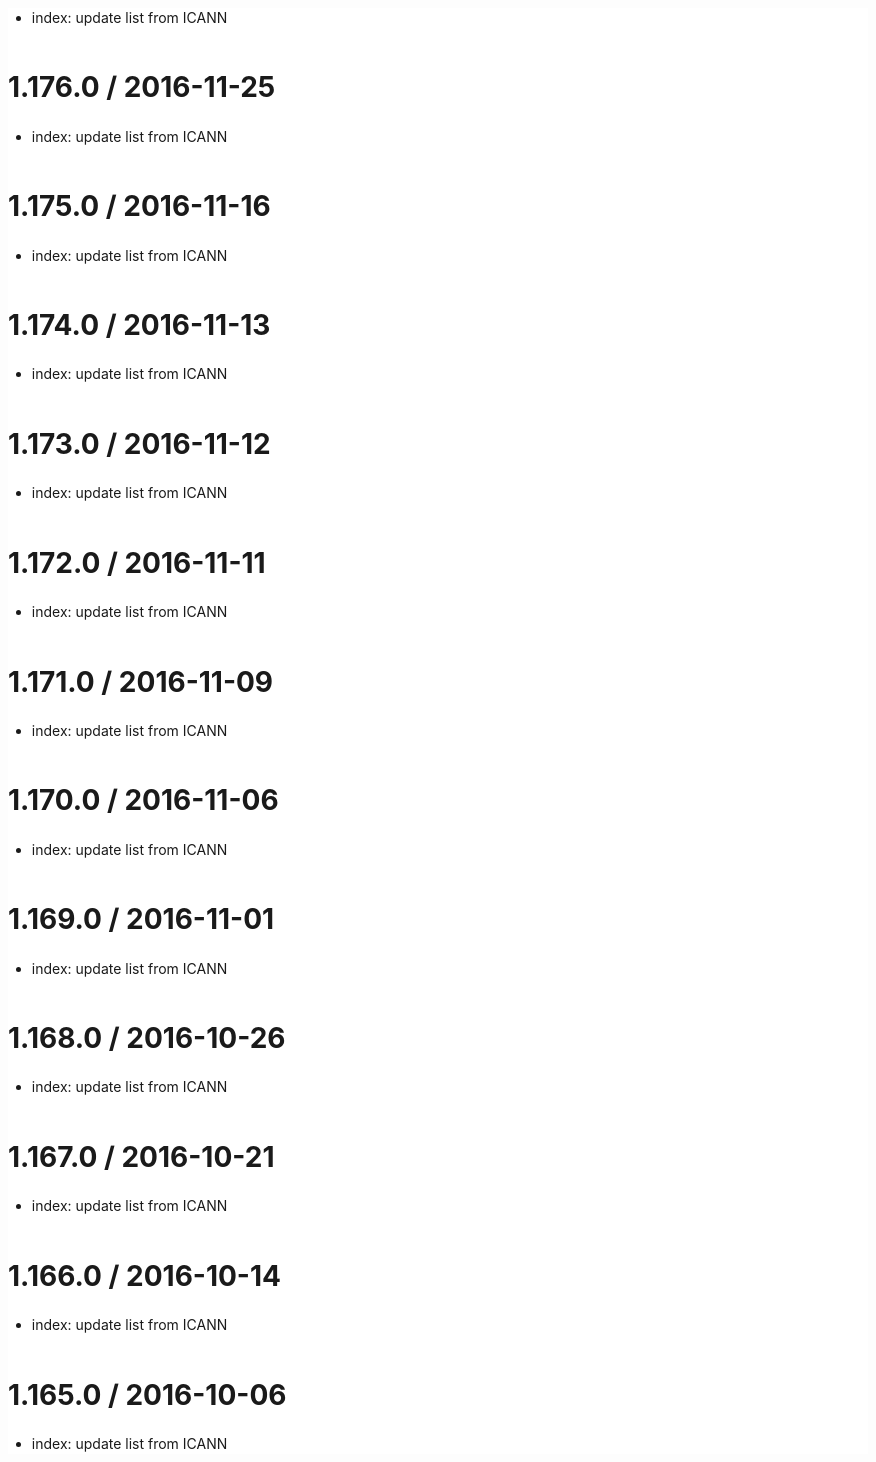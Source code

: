   * index: update list from ICANN

1.176.0 / 2016-11-25
==================

  * index: update list from ICANN

1.175.0 / 2016-11-16
==================

  * index: update list from ICANN

1.174.0 / 2016-11-13
==================

  * index: update list from ICANN

1.173.0 / 2016-11-12
==================

  * index: update list from ICANN

1.172.0 / 2016-11-11
==================

  * index: update list from ICANN

1.171.0 / 2016-11-09
==================

  * index: update list from ICANN

1.170.0 / 2016-11-06
==================

  * index: update list from ICANN

1.169.0 / 2016-11-01
==================

  * index: update list from ICANN

1.168.0 / 2016-10-26
==================

  * index: update list from ICANN

1.167.0 / 2016-10-21
==================

  * index: update list from ICANN

1.166.0 / 2016-10-14
==================

  * index: update list from ICANN

1.165.0 / 2016-10-06
==================

  * index: update list from ICANN
